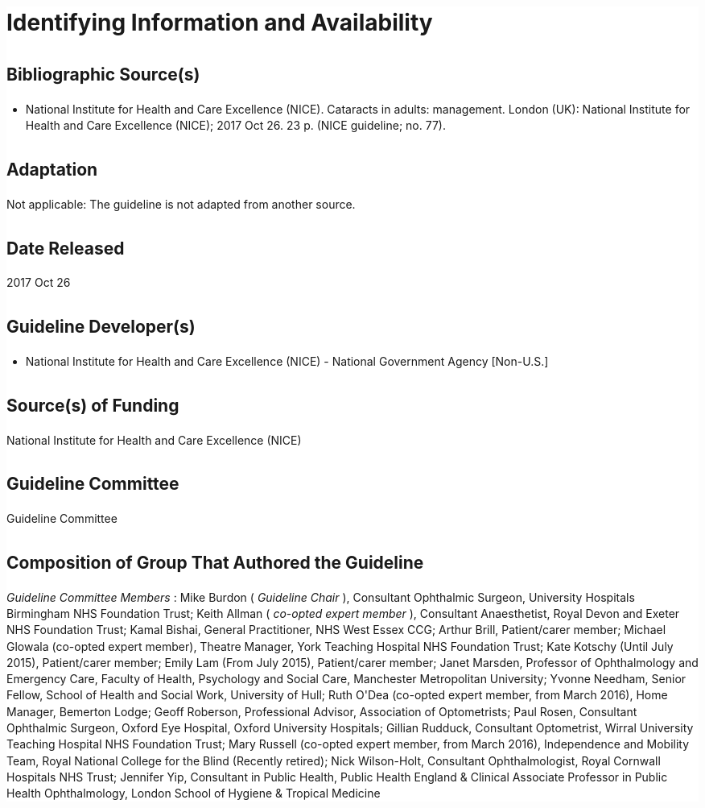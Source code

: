 # Identifying Information and Availability

## Bibliographic Source(s)

- National Institute for Health and Care Excellence (NICE). Cataracts in adults: management. London (UK): National Institute for Health and Care Excellence (NICE); 2017 Oct 26. 23 p. (NICE guideline; no. 77).

## Adaptation



Not applicable: The guideline is not adapted from another source.

## Date Released

2017 Oct 26

## Guideline Developer(s)

- National Institute for Health and Care Excellence (NICE) - National Government Agency [Non-U.S.]

## Source(s) of Funding



National Institute for Health and Care Excellence (NICE)

## Guideline Committee



Guideline Committee

## Composition of Group That Authored the Guideline



 _Guideline Committee Members_ : Mike Burdon ( _Guideline Chair_ ), Consultant Ophthalmic Surgeon, University Hospitals Birmingham NHS Foundation Trust; Keith Allman ( _co-opted expert member_ ), Consultant Anaesthetist, Royal Devon and Exeter NHS Foundation Trust; Kamal Bishai, General Practitioner, NHS West Essex CCG; Arthur Brill, Patient/carer member; Michael Glowala (co-opted expert member), Theatre Manager, York Teaching Hospital NHS Foundation Trust; Kate Kotschy (Until July 2015), Patient/carer member; Emily Lam (From July 2015), Patient/carer member; Janet Marsden, Professor of Ophthalmology and Emergency Care, Faculty of Health, Psychology and Social Care, Manchester Metropolitan University; Yvonne Needham, Senior Fellow, School of Health and Social Work, University of Hull; Ruth O'Dea (co-opted expert member, from March 2016), Home Manager, Bemerton Lodge; Geoff Roberson, Professional Advisor, Association of Optometrists; Paul Rosen, Consultant Ophthalmic Surgeon, Oxford Eye Hospital, Oxford University Hospitals; Gillian Rudduck, Consultant Optometrist, Wirral University Teaching Hospital NHS Foundation Trust; Mary Russell (co-opted expert member, from March 2016), Independence and Mobility Team, Royal National College for the Blind (Recently retired); Nick Wilson-Holt, Consultant Ophthalmologist, Royal Cornwall Hospitals NHS Trust; Jennifer Yip, Consultant in Public Health, Public Health England & Clinical Associate Professor in Public Health Ophthalmology, London School of Hygiene & Tropical Medicine
